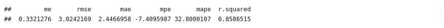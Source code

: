 ```
##         me       rmse        mae        mpe       mape  r.squared 
##  0.3321276  3.0242169  2.4466958 -7.4095987 32.8000107  0.8586515
```



